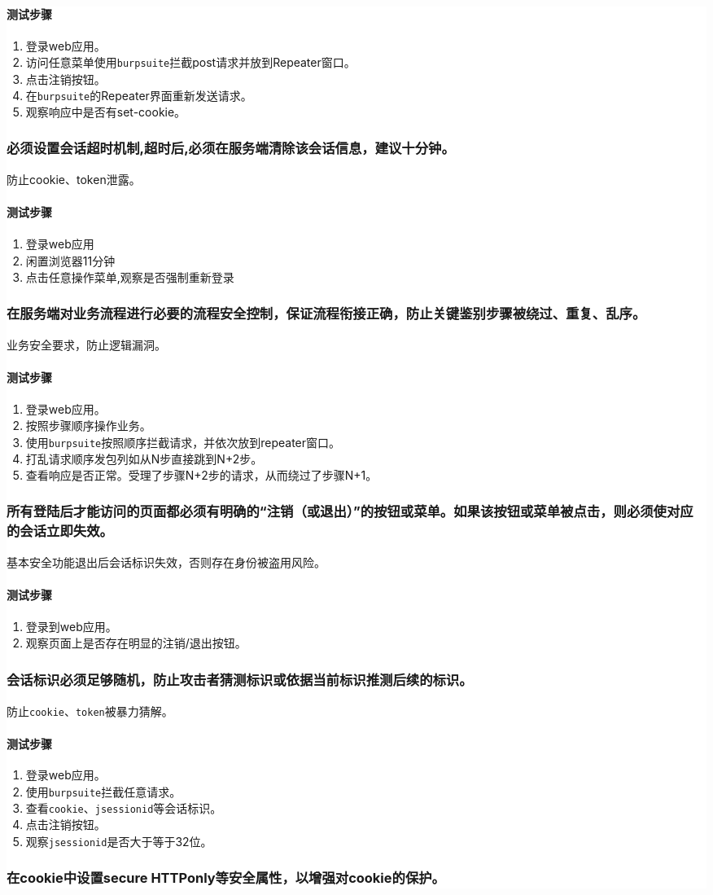 #### 测试步骤

1. 登录web应用。 
2. 访问任意菜单使用`burpsuite`拦截post请求并放到Repeater窗口。 
3. 点击注销按钮。 
4. 在`burpsuite`的Repeater界面重新发送请求。 
5. 观察响应中是否有set-cookie。 

### 必须设置会话超时机制,超时后,必须在服务端清除该会话信息，建议十分钟。

防止cookie、token泄露。 

#### 测试步骤 

1. 登录web应用
2. 闲置浏览器11分钟
3. 点击任意操作菜单,观察是否强制重新登录

### 在服务端对业务流程进行必要的流程安全控制，保证流程衔接正确，防止关键鉴别步骤被绕过、重复、乱序。 

业务安全要求，防止逻辑漏洞。 

#### 测试步骤

1. 登录web应用。 
2. 按照步骤顺序操作业务。 
3. 使用`burpsuite`按照顺序拦截请求，并依次放到repeater窗口。 
4. 打乱请求顺序发包列如从N步直接跳到N+2步。 
5. 查看响应是否正常。受理了步骤N+2步的请求，从而绕过了步骤N+1。 

### 所有登陆后才能访问的页面都必须有明确的“注销（或退出）”的按钮或菜单。如果该按钮或菜单被点击，则必须使对应的会话立即失效。 

基本安全功能退出后会话标识失效，否则存在身份被盗用风险。 

#### 测试步骤

1. 登录到web应用。 
2. 观察页面上是否存在明显的注销/退出按钮。 

### 会话标识必须足够随机，防止攻击者猜测标识或依据当前标识推测后续的标识。 

防止`cookie`、`token`被暴力猜解。 

#### 测试步骤

1. 登录web应用。 
2. 使用`burpsuite`拦截任意请求。 
3. 查看`cookie`、`jsessionid`等会话标识。 
4. 点击注销按钮。 
5. 观察`jsessionid`是否大于等于32位。 

### 在cookie中设置secure HTTPonly等安全属性，以增强对cookie的保护。 
